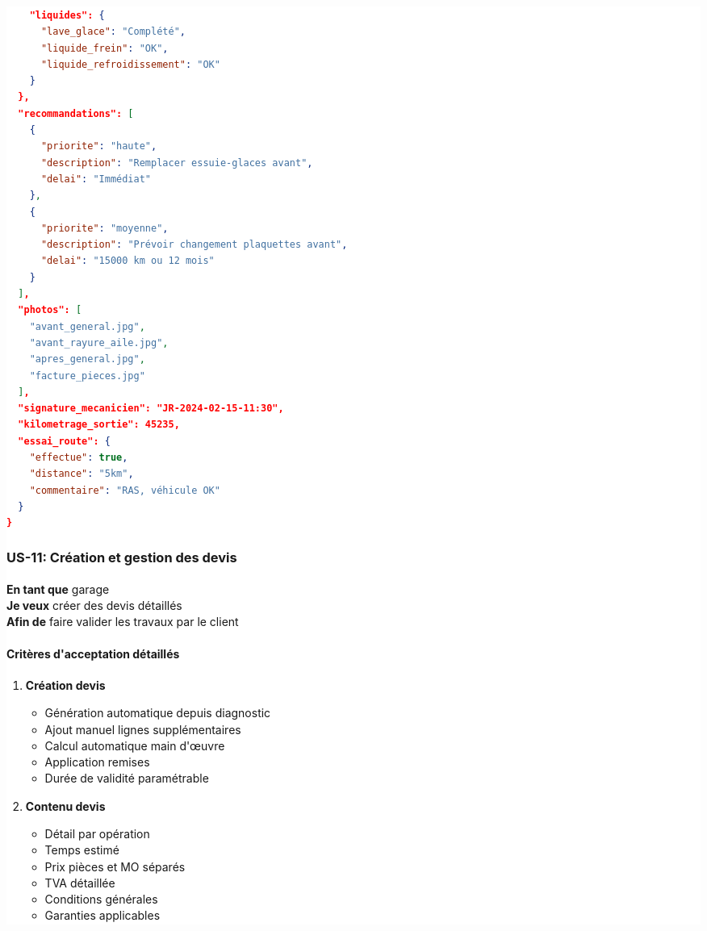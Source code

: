 ```json
    "liquides": {
      "lave_glace": "Complété",
      "liquide_frein": "OK",
      "liquide_refroidissement": "OK"
    }
  },
  "recommandations": [
    {
      "priorite": "haute",
      "description": "Remplacer essuie-glaces avant",
      "delai": "Immédiat"
    },
    {
      "priorite": "moyenne",
      "description": "Prévoir changement plaquettes avant",
      "delai": "15000 km ou 12 mois"
    }
  ],
  "photos": [
    "avant_general.jpg",
    "avant_rayure_aile.jpg",
    "apres_general.jpg",
    "facture_pieces.jpg"
  ],
  "signature_mecanicien": "JR-2024-02-15-11:30",
  "kilometrage_sortie": 45235,
  "essai_route": {
    "effectue": true,
    "distance": "5km",
    "commentaire": "RAS, véhicule OK"
  }
}
```

### US-11: Création et gestion des devis

**En tant que** garage  
**Je veux** créer des devis détaillés  
**Afin de** faire valider les travaux par le client

#### Critères d'acceptation détaillés

1. **Création devis**
   - Génération automatique depuis diagnostic
   - Ajout manuel lignes supplémentaires
   - Calcul automatique main d'œuvre
   - Application remises
   - Durée de validité paramétrable

2. **Contenu devis**
   - Détail par opération
   - Temps estimé
   - Prix pièces et MO séparés
   - TVA détaillée
   - Conditions générales
   - Garanties applicables
